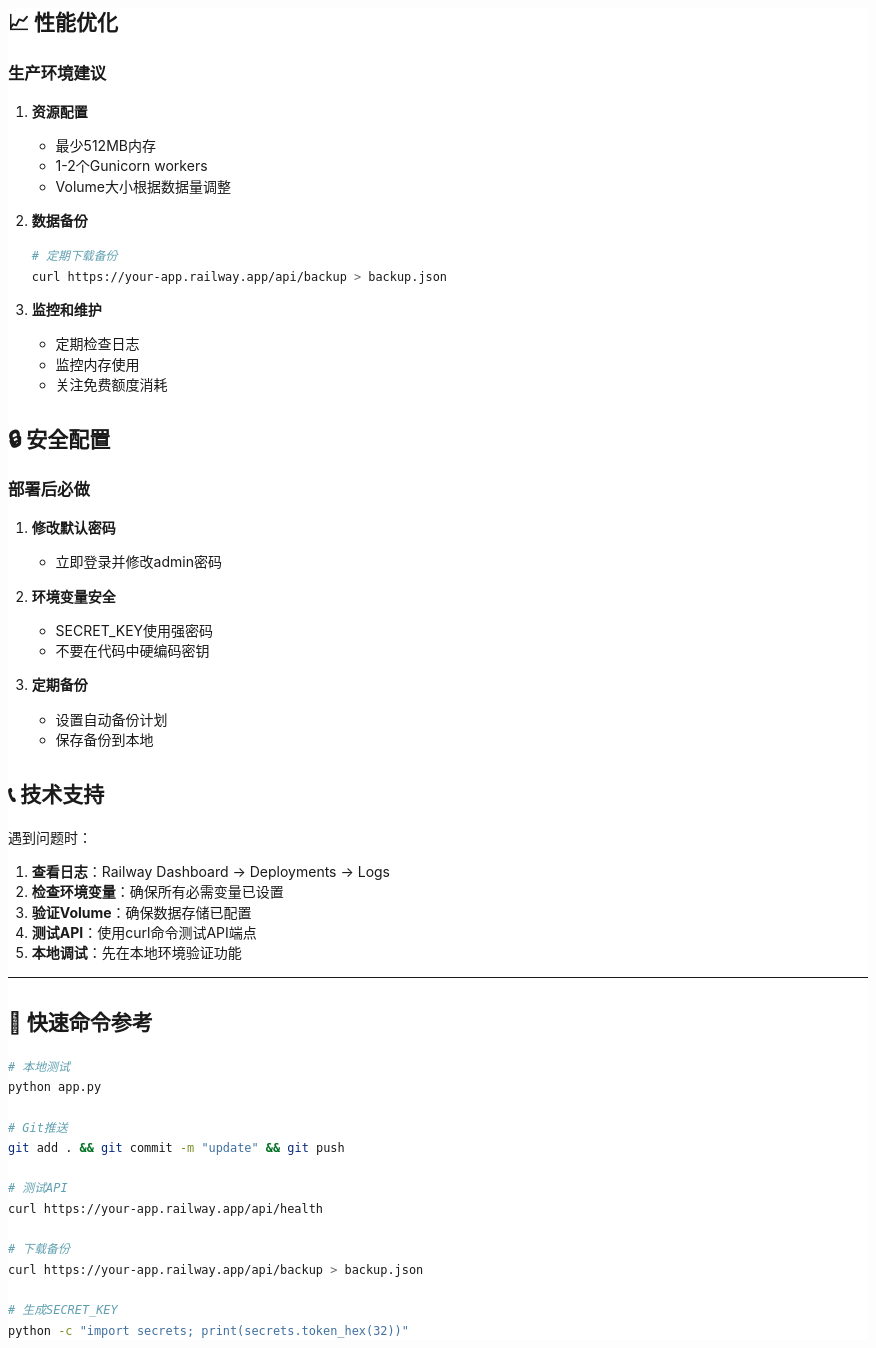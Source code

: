 ## 📈 性能优化

### 生产环境建议

1. **资源配置**
   - 最少512MB内存
   - 1-2个Gunicorn workers
   - Volume大小根据数据量调整

2. **数据备份**
   ```bash
   # 定期下载备份
   curl https://your-app.railway.app/api/backup > backup.json
   ```

3. **监控和维护**
   - 定期检查日志
   - 监控内存使用
   - 关注免费额度消耗

## 🔒 安全配置

### 部署后必做

1. **修改默认密码**
   - 立即登录并修改admin密码

2. **环境变量安全**
   - SECRET_KEY使用强密码
   - 不要在代码中硬编码密钥

3. **定期备份**
   - 设置自动备份计划
   - 保存备份到本地

## 📞 技术支持

遇到问题时：

1. **查看日志**：Railway Dashboard → Deployments → Logs
2. **检查环境变量**：确保所有必需变量已设置
3. **验证Volume**：确保数据存储已配置
4. **测试API**：使用curl命令测试API端点
5. **本地调试**：先在本地环境验证功能

---

## 🎯 快速命令参考

```bash
# 本地测试
python app.py

# Git推送
git add . && git commit -m "update" && git push

# 测试API
curl https://your-app.railway.app/api/health

# 下载备份
curl https://your-app.railway.app/api/backup > backup.json

# 生成SECRET_KEY
python -c "import secrets; print(secrets.token_hex(32))"
```
